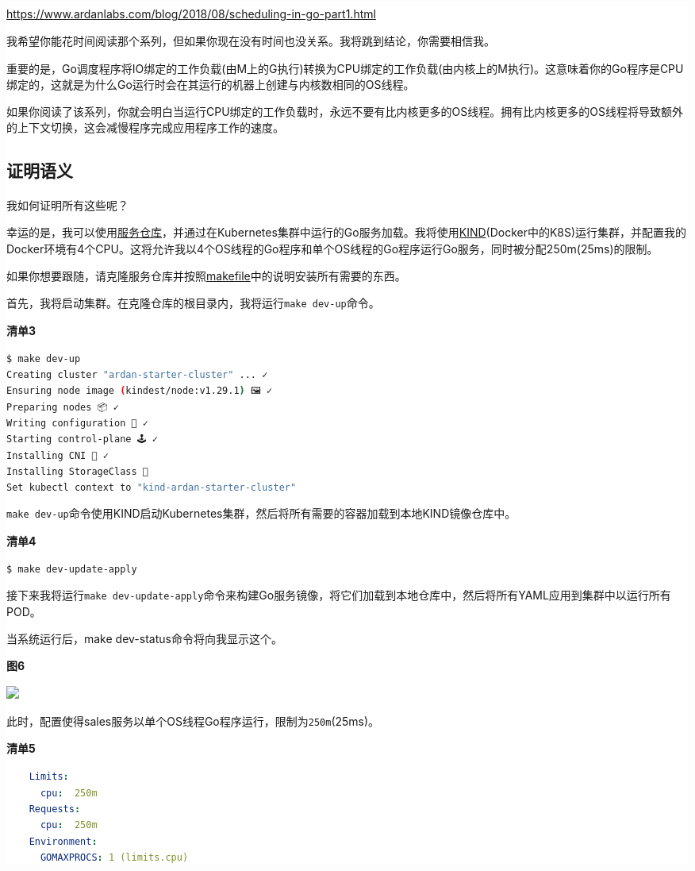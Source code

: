 https://www.ardanlabs.com/blog/2018/08/scheduling-in-go-part1.html

我希望你能花时间阅读那个系列，但如果你现在没有时间也没关系。我将跳到结论，你需要相信我。

重要的是，Go调度程序将IO绑定的工作负载(由M上的G执行)转换为CPU绑定的工作负载(由内核上的M执行)。这意味着你的Go程序是CPU绑定的，这就是为什么Go运行时会在其运行的机器上创建与内核数相同的OS线程。

如果你阅读了该系列，你就会明白当运行CPU绑定的工作负载时，永远不要有比内核更多的OS线程。拥有比内核更多的OS线程将导致额外的上下文切换，这会减慢程序完成应用程序工作的速度。

## 证明语义

我如何证明所有这些呢？

幸运的是，我可以使用[服务仓库](https://github.com/ardanlabs/service)，并通过在Kubernetes集群中运行的Go服务加载。我将使用[KIND](https://kind.sigs.k8s.io/)(Docker中的K8S)运行集群，并配置我的Docker环境有4个CPU。这将允许我以4个OS线程的Go程序和单个OS线程的Go程序运行Go服务，同时被分配250m(25ms)的限制。

如果你想要跟随，请克隆服务仓库并按照[makefile](https://github.com/ardanlabs/service/blob/master/makefile)中的说明安装所有需要的东西。

首先，我将启动集群。在克隆仓库的根目录内，我将运行`make dev-up`命令。

**清单3**

```bash
$ make dev-up  
Creating cluster "ardan-starter-cluster" ... ✓   
Ensuring node image (kindest/node:v1.29.1) 🖼 ✓  
Preparing nodes 📦 ✓
Writing configuration 📜 ✓
Starting control-plane 🕹️ ✓ 
Installing CNI 🔌 ✓
Installing StorageClass 💾
Set kubectl context to "kind-ardan-starter-cluster"
```

`make dev-up`命令使用KIND启动Kubernetes集群，然后将所有需要的容器加载到本地KIND镜像仓库中。

**清单4**

```bash
$ make dev-update-apply
```

接下来我将运行`make dev-update-apply`命令来构建Go服务镜像，将它们加载到本地仓库中，然后将所有YAML应用到集群中以运行所有POD。

当系统运行后，make dev-status命令将向我显示这个。

**图6**

![](https://www.ardanlabs.com/images/goinggo/190_figure6.png)

此时，配置使得sales服务以单个OS线程Go程序运行，限制为`250m`(25ms)。

**清单5**

```yaml
    Limits:
      cpu:  250m
    Requests:
      cpu:  250m
    Environment:
      GOMAXPROCS: 1 (limits.cpu)
```
